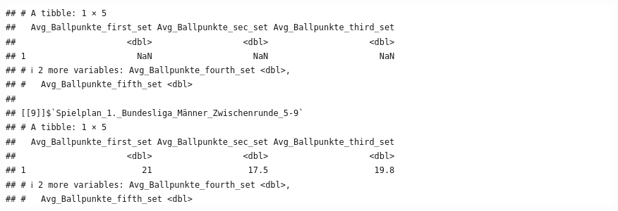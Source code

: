    ## # A tibble: 1 × 5
    ##   Avg_Ballpunkte_first_set Avg_Ballpunkte_sec_set Avg_Ballpunkte_third_set
    ##                      <dbl>                  <dbl>                    <dbl>
    ## 1                      NaN                    NaN                      NaN
    ## # ℹ 2 more variables: Avg_Ballpunkte_fourth_set <dbl>,
    ## #   Avg_Ballpunkte_fifth_set <dbl>
    ## 
    ## [[9]]$`Spielplan_1._Bundesliga_Männer_Zwischenrunde_5-9`
    ## # A tibble: 1 × 5
    ##   Avg_Ballpunkte_first_set Avg_Ballpunkte_sec_set Avg_Ballpunkte_third_set
    ##                      <dbl>                  <dbl>                    <dbl>
    ## 1                       21                   17.5                     19.8
    ## # ℹ 2 more variables: Avg_Ballpunkte_fourth_set <dbl>,
    ## #   Avg_Ballpunkte_fifth_set <dbl>
